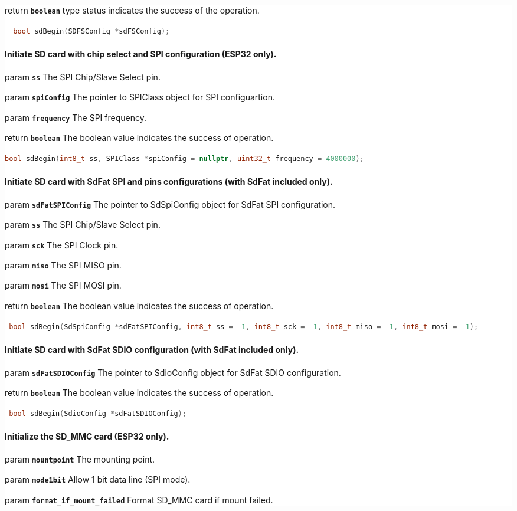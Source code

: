 return **`boolean`** type status indicates the success of the operation.

```cpp
  bool sdBegin(SDFSConfig *sdFSConfig);
```


#### Initiate SD card with chip select and SPI configuration (ESP32 only).

param **`ss`** The SPI Chip/Slave Select pin.

param **`spiConfig`** The pointer to SPIClass object for SPI configuartion.

param **`frequency`** The SPI frequency.

return **`boolean`** The boolean value indicates the success of operation.

```cpp
bool sdBegin(int8_t ss, SPIClass *spiConfig = nullptr, uint32_t frequency = 4000000);
```


#### Initiate SD card with SdFat SPI and pins configurations (with SdFat included only).

param **`sdFatSPIConfig`** The pointer to SdSpiConfig object for SdFat SPI configuration.

param **`ss`** The SPI Chip/Slave Select pin.

param **`sck`** The SPI Clock pin.

param **`miso`** The SPI MISO pin.

param **`mosi`** The SPI MOSI pin.

return **`boolean`** The boolean value indicates the success of operation.

```cpp
 bool sdBegin(SdSpiConfig *sdFatSPIConfig, int8_t ss = -1, int8_t sck = -1, int8_t miso = -1, int8_t mosi = -1);
```


#### Initiate SD card with SdFat SDIO configuration (with SdFat included only).

param **`sdFatSDIOConfig`** The pointer to SdioConfig object for SdFat SDIO configuration.

return **`boolean`** The boolean value indicates the success of operation.

```cpp
 bool sdBegin(SdioConfig *sdFatSDIOConfig);
```


#### Initialize the SD_MMC card (ESP32 only).

param **`mountpoint`** The mounting point.

param **`mode1bit`** Allow 1 bit data line (SPI mode).

param **`format_if_mount_failed`** Format SD_MMC card if mount failed.
